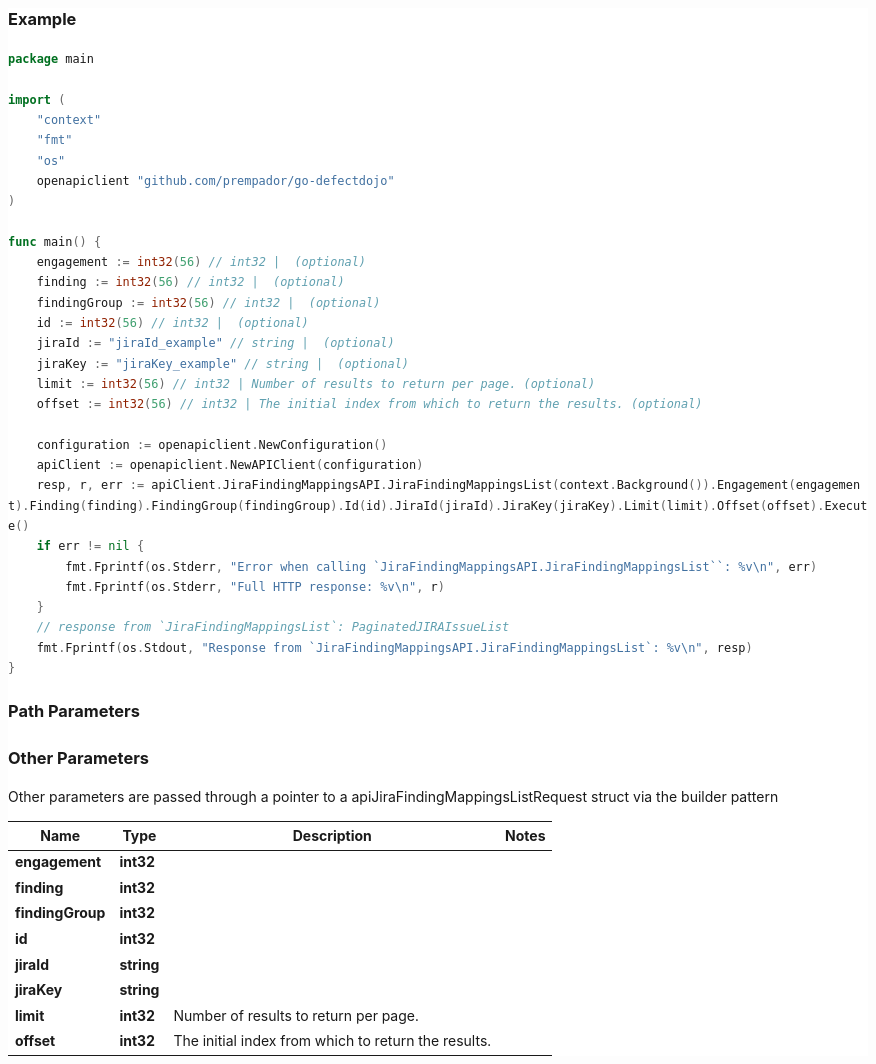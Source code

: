 ### Example

```go
package main

import (
	"context"
	"fmt"
	"os"
	openapiclient "github.com/prempador/go-defectdojo"
)

func main() {
	engagement := int32(56) // int32 |  (optional)
	finding := int32(56) // int32 |  (optional)
	findingGroup := int32(56) // int32 |  (optional)
	id := int32(56) // int32 |  (optional)
	jiraId := "jiraId_example" // string |  (optional)
	jiraKey := "jiraKey_example" // string |  (optional)
	limit := int32(56) // int32 | Number of results to return per page. (optional)
	offset := int32(56) // int32 | The initial index from which to return the results. (optional)

	configuration := openapiclient.NewConfiguration()
	apiClient := openapiclient.NewAPIClient(configuration)
	resp, r, err := apiClient.JiraFindingMappingsAPI.JiraFindingMappingsList(context.Background()).Engagement(engagement).Finding(finding).FindingGroup(findingGroup).Id(id).JiraId(jiraId).JiraKey(jiraKey).Limit(limit).Offset(offset).Execute()
	if err != nil {
		fmt.Fprintf(os.Stderr, "Error when calling `JiraFindingMappingsAPI.JiraFindingMappingsList``: %v\n", err)
		fmt.Fprintf(os.Stderr, "Full HTTP response: %v\n", r)
	}
	// response from `JiraFindingMappingsList`: PaginatedJIRAIssueList
	fmt.Fprintf(os.Stdout, "Response from `JiraFindingMappingsAPI.JiraFindingMappingsList`: %v\n", resp)
}
```

### Path Parameters



### Other Parameters

Other parameters are passed through a pointer to a apiJiraFindingMappingsListRequest struct via the builder pattern


Name | Type | Description  | Notes
------------- | ------------- | ------------- | -------------
 **engagement** | **int32** |  | 
 **finding** | **int32** |  | 
 **findingGroup** | **int32** |  | 
 **id** | **int32** |  | 
 **jiraId** | **string** |  | 
 **jiraKey** | **string** |  | 
 **limit** | **int32** | Number of results to return per page. | 
 **offset** | **int32** | The initial index from which to return the results. | 

